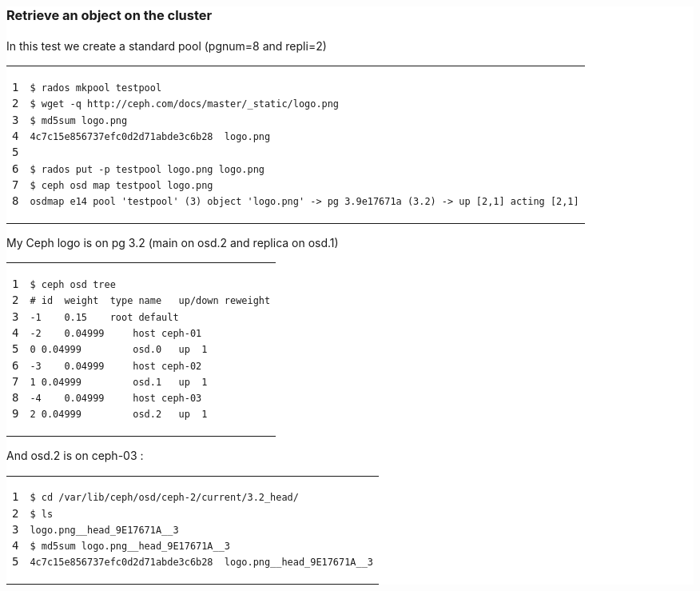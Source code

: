 ### Retrieve an object on the cluster

In this test we create a standard pool (pgnum=8 and repli=2)

<table><tbody><tr><td class="gutter"><pre class="line-numbers"><span class="line-number">1</span>
<span class="line-number">2</span>
<span class="line-number">3</span>
<span class="line-number">4</span>
<span class="line-number">5</span>
<span class="line-number">6</span>
<span class="line-number">7</span>
<span class="line-number">8</span>
</pre></td><td class="code"><pre><code class=""><span class="line">$ rados mkpool testpool
</span><span class="line">$ wget -q http://ceph.com/docs/master/_static/logo.png
</span><span class="line">$ md5sum logo.png
</span><span class="line">4c7c15e856737efc0d2d71abde3c6b28  logo.png
</span><span class="line">
</span><span class="line">$ rados put -p testpool logo.png logo.png
</span><span class="line">$ ceph osd map testpool logo.png
</span><span class="line">osdmap e14 pool 'testpool' (3) object 'logo.png' -&gt; pg 3.9e17671a (3.2) -&gt; up [2,1] acting [2,1]</span></code></pre></td></tr></tbody></table>

My Ceph logo is on pg 3.2 (main on osd.2 and replica on osd.1)

<table><tbody><tr><td class="gutter"><pre class="line-numbers"><span class="line-number">1</span>
<span class="line-number">2</span>
<span class="line-number">3</span>
<span class="line-number">4</span>
<span class="line-number">5</span>
<span class="line-number">6</span>
<span class="line-number">7</span>
<span class="line-number">8</span>
<span class="line-number">9</span>
</pre></td><td class="code"><pre><code class=""><span class="line">$ ceph osd tree
</span><span class="line"># id  weight  type name   up/down reweight
</span><span class="line">-1    0.15    root default
</span><span class="line">-2    0.04999     host ceph-01
</span><span class="line">0 0.04999         osd.0   up  1   
</span><span class="line">-3    0.04999     host ceph-02
</span><span class="line">1 0.04999         osd.1   up  1   
</span><span class="line">-4    0.04999     host ceph-03
</span><span class="line">2 0.04999         osd.2   up  1</span></code></pre></td></tr></tbody></table>

And osd.2 is on ceph-03 :

<table><tbody><tr><td class="gutter"><pre class="line-numbers"><span class="line-number">1</span>
<span class="line-number">2</span>
<span class="line-number">3</span>
<span class="line-number">4</span>
<span class="line-number">5</span>
</pre></td><td class="code"><pre><code class=""><span class="line">$ cd /var/lib/ceph/osd/ceph-2/current/3.2_head/
</span><span class="line">$ ls
</span><span class="line">logo.png__head_9E17671A__3
</span><span class="line">$ md5sum logo.png__head_9E17671A__3
</span><span class="line">4c7c15e856737efc0d2d71abde3c6b28  logo.png__head_9E17671A__3
</span></code></pre></td></tr></tbody></table>
